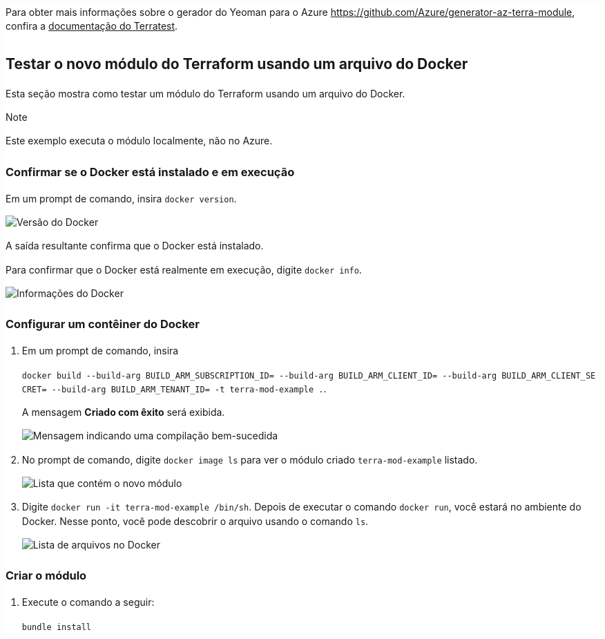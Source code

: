 Para obter mais informações sobre o gerador do Yeoman para o Azure https://github.com/Azure/generator-az-terra-module, confira a [documentação do Terratest](https://terratest.gruntwork.io/docs/).

## <a name="test-your-new-terraform-module-using-a-docker-file"></a>Testar o novo módulo do Terraform usando um arquivo do Docker

Esta seção mostra como testar um módulo do Terraform usando um arquivo do Docker.

>[!NOTE]
>Este exemplo executa o módulo localmente, não no Azure.

### <a name="confirm-docker-is-installed-and-running"></a>Confirmar se o Docker está instalado e em execução

Em um prompt de comando, insira `docker version`.

![Versão do Docker](media/create-a-base-template-using-yeoman/ymg-docker-version.png)

A saída resultante confirma que o Docker está instalado.

Para confirmar que o Docker está realmente em execução, digite `docker info`.

![Informações do Docker](media/create-a-base-template-using-yeoman/ymg-docker-info.png)

### <a name="set-up-a-docker-container"></a>Configurar um contêiner do Docker

1. Em um prompt de comando, insira

    `docker build --build-arg BUILD_ARM_SUBSCRIPTION_ID= --build-arg BUILD_ARM_CLIENT_ID= --build-arg BUILD_ARM_CLIENT_SECRET= --build-arg BUILD_ARM_TENANT_ID= -t terra-mod-example .`.

    A mensagem **Criado com êxito** será exibida.

    ![Mensagem indicando uma compilação bem-sucedida](media/create-a-base-template-using-yeoman/ymg-successfully-built.png)

1. No prompt de comando, digite `docker image ls` para ver o módulo criado `terra-mod-example` listado.

    ![Lista que contém o novo módulo](media/create-a-base-template-using-yeoman/ymg-repository-results.png)

1. Digite `docker run -it terra-mod-example /bin/sh`. Depois de executar o comando `docker run`, você estará no ambiente do Docker. Nesse ponto, você pode descobrir o arquivo usando o comando `ls`.

    ![Lista de arquivos no Docker](media/create-a-base-template-using-yeoman/ymg-list-docker-file.png)

### <a name="build-the-module"></a>Criar o módulo

1. Execute o comando a seguir:

    ```bash
    bundle install
    ```

